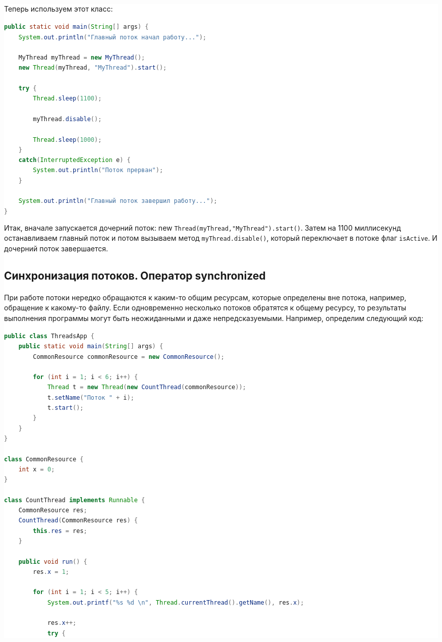 Теперь используем этот класс:
```java
public static void main(String[] args) {
    System.out.println("Главный поток начал работу...");

    MyThread myThread = new MyThread();
    new Thread(myThread, "MyThread").start();

    try {
        Thread.sleep(1100);

        myThread.disable();

        Thread.sleep(1000);
    }
    catch(InterruptedException e) {
        System.out.println("Поток прерван");
    }

    System.out.println("Главный поток завершил работу...");
}
```

Итак, вначале запускается дочерний поток: new `Thread(myThread,"MyThread").start()`. Затем на 1100 миллисекунд останавливаем главный поток и потом вызываем метод `myThread.disable()`, который переключает в потоке флаг `isActive`. И дочерний поток завершается.



## Синхронизация потоков. Оператор synchronized
При работе потоки нередко обращаются к каким-то общим ресурсам, которые определены вне потока, например, обращение к какому-то файлу. Если одновременно несколько потоков обратятся к общему ресурсу, то результаты выполнения программы могут быть неожиданными и даже непредсказуемыми. Например, определим следующий код:
```java
public class ThreadsApp {
    public static void main(String[] args) {
        CommonResource commonResource = new CommonResource();

        for (int i = 1; i < 6; i++) {
            Thread t = new Thread(new CountThread(commonResource));
            t.setName("Поток " + i);
            t.start();
        }
    }
}
 
class CommonResource {
    int x = 0;
}
 
class CountThread implements Runnable {
    CommonResource res;
    CountThread(CommonResource res) {
        this.res = res;
    }

    public void run() {
        res.x = 1;

        for (int i = 1; i < 5; i++) {
            System.out.printf("%s %d \n", Thread.currentThread().getName(), res.x);

            res.x++;
            try {
```